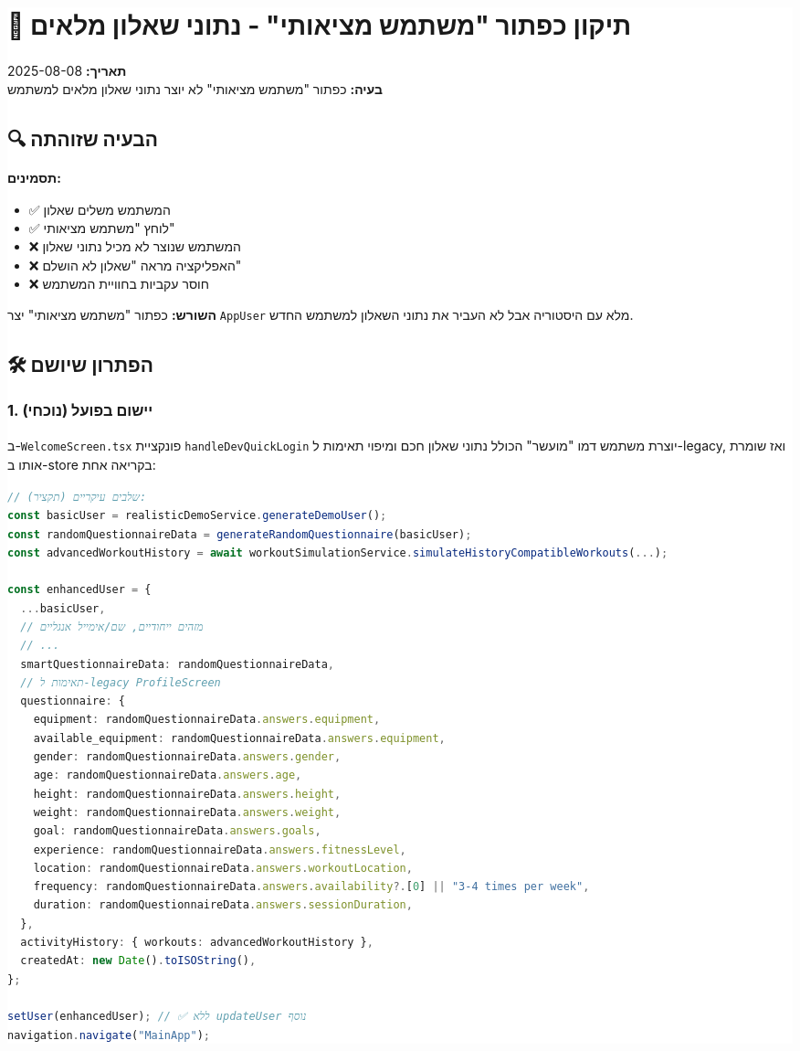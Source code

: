 # 🎯 תיקון כפתור "משתמש מציאותי" - נתוני שאלון מלאים

**תאריך:** 2025-08-08  
**בעיה:** כפתור "משתמש מציאותי" לא יוצר נתוני שאלון מלאים למשתמש

## 🔍 הבעיה שזוהתה

**תסמינים:**

- ✅ המשתמש משלים שאלון
- ✅ לוחץ "משתמש מציאותי"
- ❌ המשתמש שנוצר לא מכיל נתוני שאלון
- ❌ האפליקציה מראה "שאלון לא הושלם"
- ❌ חוסר עקביות בחוויית המשתמש

**השורש:**
כפתור "משתמש מציאותי" יצר `AppUser` מלא עם היסטוריה אבל לא העביר את נתוני השאלון למשתמש החדש.

## 🛠️ הפתרון שיושם

### 1. יישום בפועל (נוכחי)

ב-`WelcomeScreen.tsx` פונקציית `handleDevQuickLogin` יוצרת משתמש דמו "מועשר" הכולל נתוני שאלון חכם ומיפוי תאימות ל-legacy, ואז שומרת אותו ב-store בקריאה אחת:

```ts
// שלבים עיקריים (תקציר):
const basicUser = realisticDemoService.generateDemoUser();
const randomQuestionnaireData = generateRandomQuestionnaire(basicUser);
const advancedWorkoutHistory = await workoutSimulationService.simulateHistoryCompatibleWorkouts(...);

const enhancedUser = {
  ...basicUser,
  // מזהים ייחודיים, שם/אימייל אנגליים
  // ...
  smartQuestionnaireData: randomQuestionnaireData,
  // תאימות ל-legacy ProfileScreen
  questionnaire: {
    equipment: randomQuestionnaireData.answers.equipment,
    available_equipment: randomQuestionnaireData.answers.equipment,
    gender: randomQuestionnaireData.answers.gender,
    age: randomQuestionnaireData.answers.age,
    height: randomQuestionnaireData.answers.height,
    weight: randomQuestionnaireData.answers.weight,
    goal: randomQuestionnaireData.answers.goals,
    experience: randomQuestionnaireData.answers.fitnessLevel,
    location: randomQuestionnaireData.answers.workoutLocation,
    frequency: randomQuestionnaireData.answers.availability?.[0] || "3-4 times per week",
    duration: randomQuestionnaireData.answers.sessionDuration,
  },
  activityHistory: { workouts: advancedWorkoutHistory },
  createdAt: new Date().toISOString(),
};

setUser(enhancedUser); // ✅ ללא updateUser נוסף
navigation.navigate("MainApp");
```
